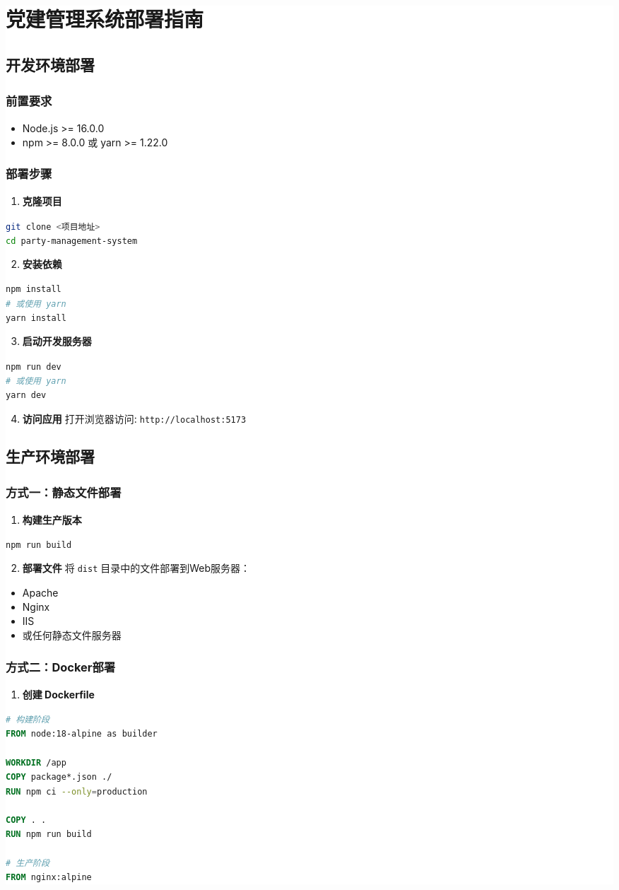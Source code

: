 # 党建管理系统部署指南

## 开发环境部署

### 前置要求
- Node.js >= 16.0.0
- npm >= 8.0.0 或 yarn >= 1.22.0

### 部署步骤

1. **克隆项目**
```bash
git clone <项目地址>
cd party-management-system
```

2. **安装依赖**
```bash
npm install
# 或使用 yarn
yarn install
```

3. **启动开发服务器**
```bash
npm run dev
# 或使用 yarn
yarn dev
```

4. **访问应用**
打开浏览器访问: `http://localhost:5173`

## 生产环境部署

### 方式一：静态文件部署

1. **构建生产版本**
```bash
npm run build
```

2. **部署文件**
将 `dist` 目录中的文件部署到Web服务器：
- Apache
- Nginx
- IIS
- 或任何静态文件服务器

### 方式二：Docker部署

1. **创建 Dockerfile**
```dockerfile
# 构建阶段
FROM node:18-alpine as builder

WORKDIR /app
COPY package*.json ./
RUN npm ci --only=production

COPY . .
RUN npm run build

# 生产阶段
FROM nginx:alpine
```